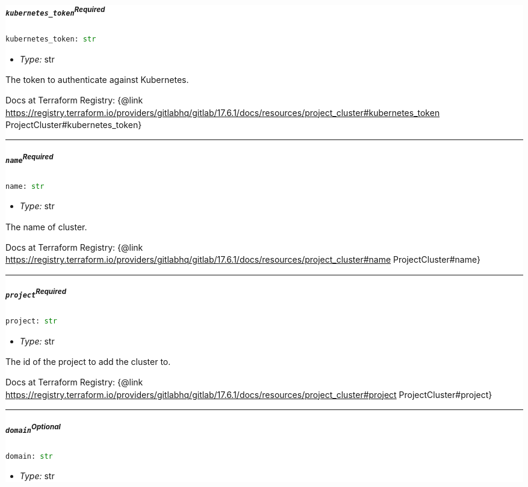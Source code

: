 ##### `kubernetes_token`<sup>Required</sup> <a name="kubernetes_token" id="@cdktf/provider-gitlab.projectCluster.ProjectClusterConfig.property.kubernetesToken"></a>

```python
kubernetes_token: str
```

- *Type:* str

The token to authenticate against Kubernetes.

Docs at Terraform Registry: {@link https://registry.terraform.io/providers/gitlabhq/gitlab/17.6.1/docs/resources/project_cluster#kubernetes_token ProjectCluster#kubernetes_token}

---

##### `name`<sup>Required</sup> <a name="name" id="@cdktf/provider-gitlab.projectCluster.ProjectClusterConfig.property.name"></a>

```python
name: str
```

- *Type:* str

The name of cluster.

Docs at Terraform Registry: {@link https://registry.terraform.io/providers/gitlabhq/gitlab/17.6.1/docs/resources/project_cluster#name ProjectCluster#name}

---

##### `project`<sup>Required</sup> <a name="project" id="@cdktf/provider-gitlab.projectCluster.ProjectClusterConfig.property.project"></a>

```python
project: str
```

- *Type:* str

The id of the project to add the cluster to.

Docs at Terraform Registry: {@link https://registry.terraform.io/providers/gitlabhq/gitlab/17.6.1/docs/resources/project_cluster#project ProjectCluster#project}

---

##### `domain`<sup>Optional</sup> <a name="domain" id="@cdktf/provider-gitlab.projectCluster.ProjectClusterConfig.property.domain"></a>

```python
domain: str
```

- *Type:* str

